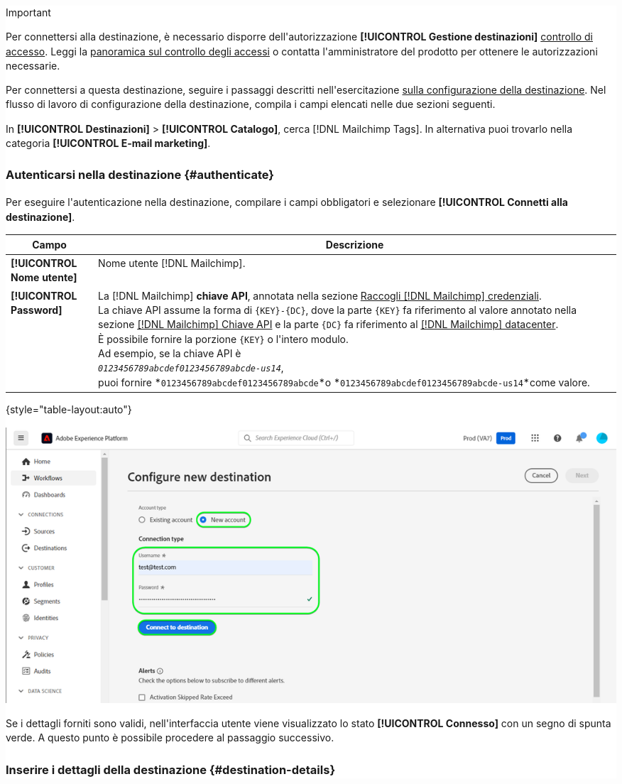 >[!IMPORTANT]
>
>Per connettersi alla destinazione, è necessario disporre dell&#39;autorizzazione **[!UICONTROL Gestione destinazioni]** [controllo di accesso](/help/access-control/home.md#permissions). Leggi la [panoramica sul controllo degli accessi](/help/access-control/ui/overview.md) o contatta l&#39;amministratore del prodotto per ottenere le autorizzazioni necessarie.

Per connettersi a questa destinazione, seguire i passaggi descritti nell&#39;esercitazione [sulla configurazione della destinazione](../../ui/connect-destination.md). Nel flusso di lavoro di configurazione della destinazione, compila i campi elencati nelle due sezioni seguenti.

In **[!UICONTROL Destinazioni]** > **[!UICONTROL Catalogo]**, cerca [!DNL Mailchimp Tags]. In alternativa puoi trovarlo nella categoria **[!UICONTROL E-mail marketing]**.

### Autenticarsi nella destinazione {#authenticate}

Per eseguire l&#39;autenticazione nella destinazione, compilare i campi obbligatori e selezionare **[!UICONTROL Connetti alla destinazione]**.

| Campo | Descrizione |
| --- | --- |
| **[!UICONTROL Nome utente]** | Nome utente [!DNL Mailchimp]. |
| **[!UICONTROL Password]** | La [!DNL Mailchimp] **chiave API**, annotata nella sezione [Raccogli [!DNL Mailchimp] credenziali](#gather-credentials).<br> La chiave API assume la forma di `{KEY}-{DC}`, dove la parte `{KEY}` fa riferimento al valore annotato nella sezione [[!DNL Mailchimp] Chiave API](#gather-credentials) e la parte `{DC}` fa riferimento al [[!DNL Mailchimp] datacenter](#identify-data-center). <br>È possibile fornire la porzione `{KEY}` o l&#39;intero modulo.<br> Ad esempio, se la chiave API è <br>*`0123456789abcdef0123456789abcde-us14`*,<br> puoi fornire *`0123456789abcdef0123456789abcde`*o *`0123456789abcdef0123456789abcde-us14`*come valore. |

{style="table-layout:auto"}

![Schermata dell&#39;interfaccia utente di Platform che mostra come eseguire l&#39;autenticazione.](../../assets/catalog/email-marketing/mailchimp-tags/authenticate-destination.png)

Se i dettagli forniti sono validi, nell&#39;interfaccia utente viene visualizzato lo stato **[!UICONTROL Connesso]** con un segno di spunta verde. A questo punto è possibile procedere al passaggio successivo.

### Inserire i dettagli della destinazione {#destination-details}
